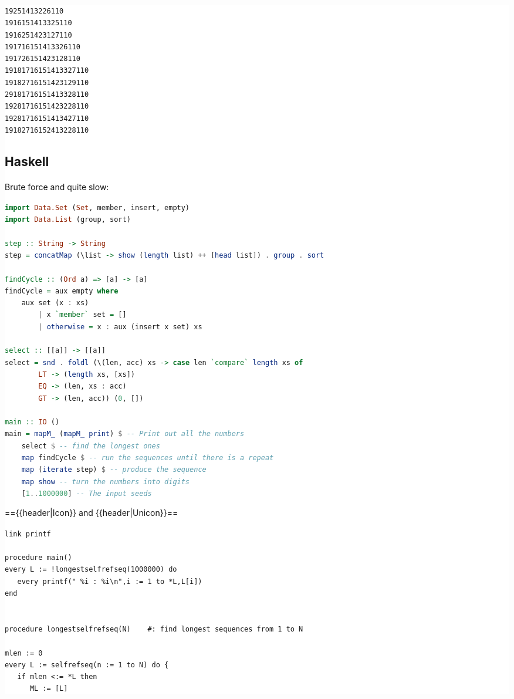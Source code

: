 ```txt
19251413226110
1916151413325110
1916251423127110
191716151413326110
191726151423128110
19181716151413327110
19182716151423129110
29181716151413328110
19281716151423228110
19281716151413427110
19182716152413228110
```



## Haskell

Brute force and quite slow:

```haskell
import Data.Set (Set, member, insert, empty)
import Data.List (group, sort)

step :: String -> String
step = concatMap (\list -> show (length list) ++ [head list]) . group . sort

findCycle :: (Ord a) => [a] -> [a]
findCycle = aux empty where
	aux set (x : xs)
		| x `member` set = []
		| otherwise = x : aux (insert x set) xs

select :: [[a]] -> [[a]]
select = snd . foldl (\(len, acc) xs -> case len `compare` length xs of
		LT -> (length xs, [xs])
		EQ -> (len, xs : acc)
		GT -> (len, acc)) (0, [])

main :: IO ()
main = mapM_ (mapM_ print) $ -- Print out all the numbers
	select $ -- find the longest ones
	map findCycle $ -- run the sequences until there is a repeat
	map (iterate step) $ -- produce the sequence
	map show -- turn the numbers into digits
	[1..1000000] -- The input seeds

```


=={{header|Icon}} and {{header|Unicon}}==

```Icon
link printf 

procedure main()
every L := !longestselfrefseq(1000000) do 
   every printf(" %i : %i\n",i := 1 to *L,L[i])
end


procedure longestselfrefseq(N)    #: find longest sequences from 1 to N

mlen := 0 
every L := selfrefseq(n := 1 to N) do {
   if mlen <:= *L then 
      ML := [L] 
```